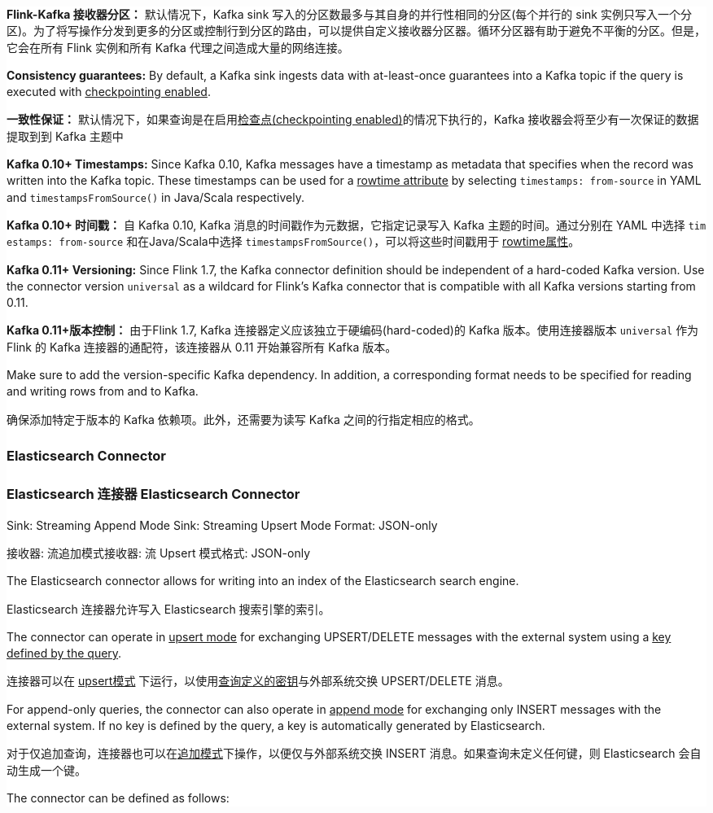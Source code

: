**Flink-Kafka 接收器分区：** 默认情况下，Kafka sink 写入的分区数最多与其自身的并行性相同的分区(每个并行的 sink 实例只写入一个分区)。为了将写操作分发到更多的分区或控制行到分区的路由，可以提供自定义接收器分区器。循环分区器有助于避免不平衡的分区。但是，它会在所有 Flink 实例和所有 Kafka 代理之间造成大量的网络连接。

**Consistency guarantees:** By default, a Kafka sink ingests data with at-least-once guarantees into a Kafka topic if the query is executed with [checkpointing enabled](//ci.apache.org/projects/flink/flink-docs-release-1.7/dev/stream/state/checkpointing.html#enabling-and-configuring-checkpointing).

**一致性保证：** 默认情况下，如果查询是在启用[检查点(checkpointing enabled)](//ci.apache.org/projects/flink/flink-docs-release-1.7/dev/stream/state/checkpointing.html#enabling-and-configuring-checkpointing)的情况下执行的，Kafka 接收器会将至少有一次保证的数据提取到到 Kafka 主题中

**Kafka 0.10+ Timestamps:** Since Kafka 0.10, Kafka messages have a timestamp as metadata that specifies when the record was written into the Kafka topic. These timestamps can be used for a [rowtime attribute](connect.html#defining-the-schema) by selecting `timestamps: from-source` in YAML and `timestampsFromSource()` in Java/Scala respectively.

**Kafka 0.10+ 时间戳：** 自 Kafka 0.10, Kafka 消息的时间戳作为元数据，它指定记录写入 Kafka 主题的时间。通过分别在 YAML 中选择 `timestamps: from-source` 和在Java/Scala中选择 `timestampsFromSource()`，可以将这些时间戳用于 [rowtime属性](connect.html#defining-the-schema)。

**Kafka 0.11+ Versioning:** Since Flink 1.7, the Kafka connector definition should be independent of a hard-coded Kafka version. Use the connector version `universal` as a wildcard for Flink’s Kafka connector that is compatible with all Kafka versions starting from 0.11.

**Kafka 0.11+版本控制：** 由于Flink 1.7, Kafka 连接器定义应该独立于硬编码(hard-coded)的 Kafka 版本。使用连接器版本 `universal` 作为 Flink 的 Kafka 连接器的通配符，该连接器从 0.11 开始兼容所有 Kafka 版本。

Make sure to add the version-specific Kafka dependency. In addition, a corresponding format needs to be specified for reading and writing rows from and to Kafka.

确保添加特定于版本的 Kafka 依赖项。此外，还需要为读写 Kafka 之间的行指定相应的格式。

### Elasticsearch Connector

### Elasticsearch 连接器 Elasticsearch Connector

Sink: Streaming Append Mode Sink: Streaming Upsert Mode Format: JSON-only

接收器: 流追加模式接收器: 流 Upsert 模式格式: JSON-only

The Elasticsearch connector allows for writing into an index of the Elasticsearch search engine.

Elasticsearch 连接器允许写入 Elasticsearch 搜索引擎的索引。

The connector can operate in [upsert mode](#update-modes) for exchanging UPSERT/DELETE messages with the external system using a [key defined by the query](./streaming/dynamic_tables.html#table-to-stream-conversion).

连接器可以在 [upsert模式](#update-modes) 下运行，以使用[查询定义的密钥](./streaming/dynamic_tables.html#table-to-stream-conversion)与外部系统交换 UPSERT/DELETE 消息。

For append-only queries, the connector can also operate in [append mode](#update-modes) for exchanging only INSERT messages with the external system. If no key is defined by the query, a key is automatically generated by Elasticsearch.

对于仅追加查询，连接器也可以在[追加模式](#update-modes)下操作，以便仅与外部系统交换 INSERT 消息。如果查询未定义任何键，则 Elasticsearch 会自动生成一个键。

The connector can be defined as follows:

